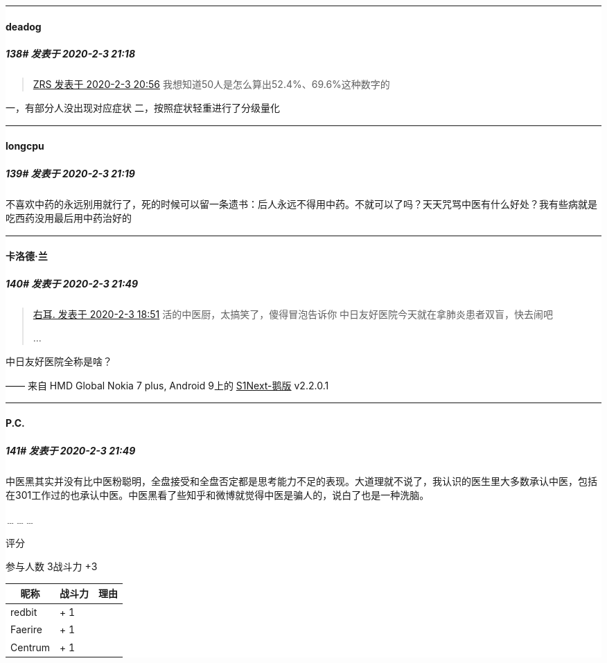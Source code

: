 
-----

####  deadog  
##### 138#       发表于 2020-2-3 21:18


<blockquote><a href="httphttps://bbs.saraba1st.com/2b/forum.php?mod=redirect&amp;goto=findpost&amp;pid=46318089&amp;ptid=1911976" target="_blank">ZRS 发表于 2020-2-3 20:56</a>
我想知道50人是怎么算出52.4%、69.6%这种数字的</blockquote>
一，有部分人没出现对应症状
二，按照症状轻重进行了分级量化


-----

####  longcpu  
##### 139#       发表于 2020-2-3 21:19


不喜欢中药的永远别用就行了，死的时候可以留一条遗书：后人永远不得用中药。不就可以了吗？天天咒骂中医有什么好处？我有些病就是吃西药没用最后用中药治好的


-----

####  卡洛德·兰  
##### 140#       发表于 2020-2-3 21:49


<blockquote><a href="httphttps://bbs.saraba1st.com/2b/forum.php?mod=redirect&amp;goto=findpost&amp;pid=46316956&amp;ptid=1911976" target="_blank">右耳. 发表于 2020-2-3 18:51</a>
活的中医厨，太搞笑了，傻得冒泡告诉你 中日友好医院今天就在拿肺炎患者双盲，快去闹吧

 ...</blockquote>
中日友好医院全称是啥？

—— 来自 HMD Global Nokia 7 plus, Android 9上的 [S1Next-鹅版](https://github.com/ykrank/S1-Next/releases) v2.2.0.1


-----

####  P.C.  
##### 141#       发表于 2020-2-3 21:49


中医黑其实并没有比中医粉聪明，全盘接受和全盘否定都是思考能力不足的表现。大道理就不说了，我认识的医生里大多数承认中医，包括在301工作过的也承认中医。中医黑看了些知乎和微博就觉得中医是骗人的，说白了也是一种洗脑。


﹍﹍﹍

评分


 参与人数 3战斗力 +3

|昵称|战斗力|理由|
|----|---|---|
| redbit| + 1||
| Faerire| + 1||
| Centrum| + 1||
